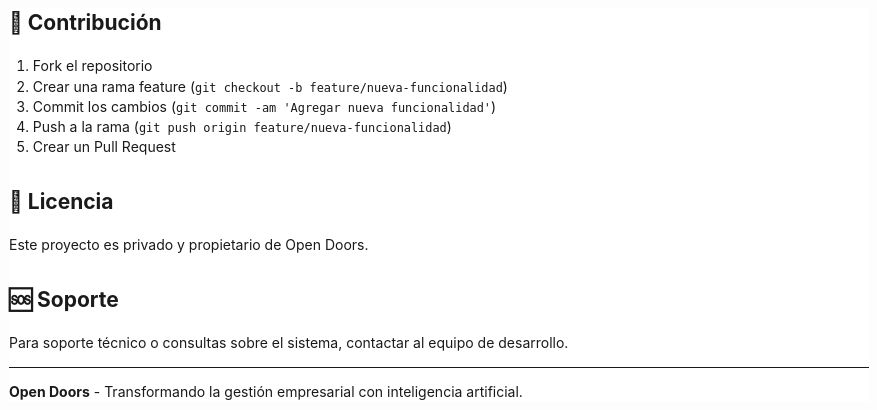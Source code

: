 ## 🤝 Contribución

1. Fork el repositorio
2. Crear una rama feature (`git checkout -b feature/nueva-funcionalidad`)
3. Commit los cambios (`git commit -am 'Agregar nueva funcionalidad'`)
4. Push a la rama (`git push origin feature/nueva-funcionalidad`)
5. Crear un Pull Request

## 📝 Licencia

Este proyecto es privado y propietario de Open Doors.

## 🆘 Soporte

Para soporte técnico o consultas sobre el sistema, contactar al equipo de desarrollo.

---

**Open Doors** - Transformando la gestión empresarial con inteligencia artificial.
